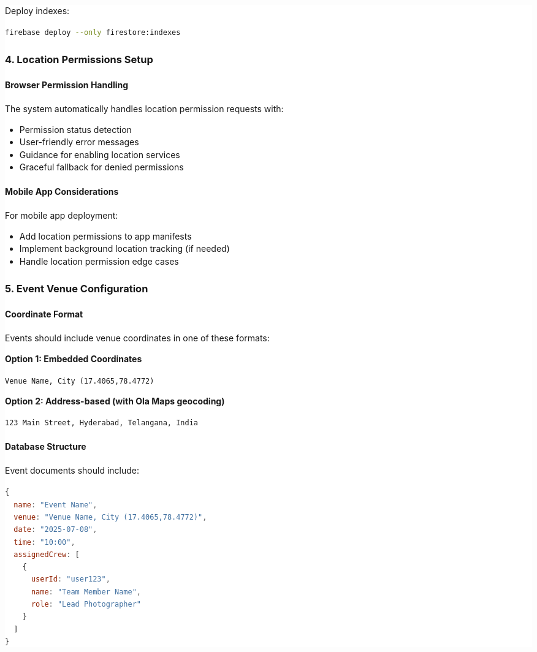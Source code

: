 ```json
```

Deploy indexes:
```bash
firebase deploy --only firestore:indexes
```

### 4. Location Permissions Setup

#### Browser Permission Handling
The system automatically handles location permission requests with:
- Permission status detection
- User-friendly error messages
- Guidance for enabling location services
- Graceful fallback for denied permissions

#### Mobile App Considerations
For mobile app deployment:
- Add location permissions to app manifests
- Implement background location tracking (if needed)
- Handle location permission edge cases

### 5. Event Venue Configuration

#### Coordinate Format
Events should include venue coordinates in one of these formats:

**Option 1: Embedded Coordinates**
```
Venue Name, City (17.4065,78.4772)
```

**Option 2: Address-based (with Ola Maps geocoding)**
```
123 Main Street, Hyderabad, Telangana, India
```

#### Database Structure
Event documents should include:
```javascript
{
  name: "Event Name",
  venue: "Venue Name, City (17.4065,78.4772)",
  date: "2025-07-08",
  time: "10:00",
  assignedCrew: [
    {
      userId: "user123",
      name: "Team Member Name",
      role: "Lead Photographer"
    }
  ]
}
```
